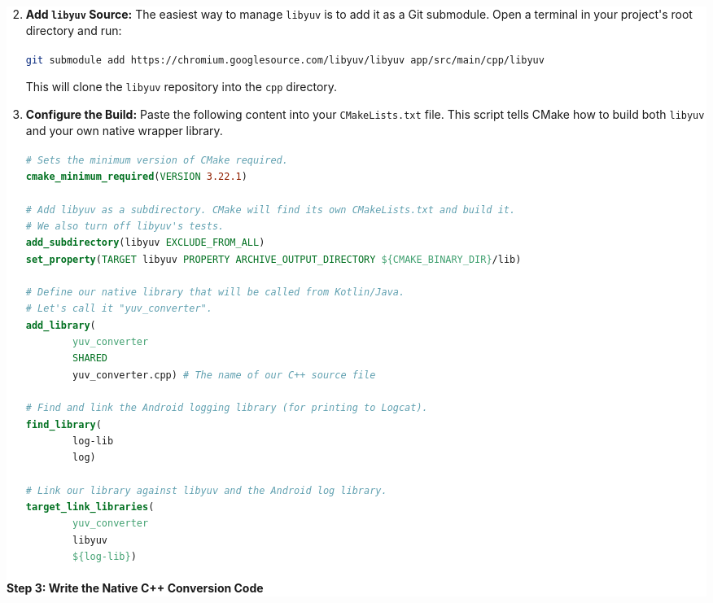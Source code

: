 2.  **Add `libyuv` Source:** The easiest way to manage `libyuv` is to add it as a Git submodule. Open a terminal in your project's root directory and run:
    ```bash
    git submodule add https://chromium.googlesource.com/libyuv/libyuv app/src/main/cpp/libyuv
    ```
    This will clone the `libyuv` repository into the `cpp` directory.

3.  **Configure the Build:** Paste the following content into your `CMakeLists.txt` file. This script tells CMake how to build both `libyuv` and your own native wrapper library.

    ```cmake
    # Sets the minimum version of CMake required.
    cmake_minimum_required(VERSION 3.22.1)

    # Add libyuv as a subdirectory. CMake will find its own CMakeLists.txt and build it.
    # We also turn off libyuv's tests.
    add_subdirectory(libyuv EXCLUDE_FROM_ALL)
    set_property(TARGET libyuv PROPERTY ARCHIVE_OUTPUT_DIRECTORY ${CMAKE_BINARY_DIR}/lib)

    # Define our native library that will be called from Kotlin/Java.
    # Let's call it "yuv_converter".
    add_library(
            yuv_converter
            SHARED
            yuv_converter.cpp) # The name of our C++ source file

    # Find and link the Android logging library (for printing to Logcat).
    find_library(
            log-lib
            log)

    # Link our library against libyuv and the Android log library.
    target_link_libraries(
            yuv_converter
            libyuv
            ${log-lib})
    ```

#### Step 3: Write the Native C++ Conversion Code
